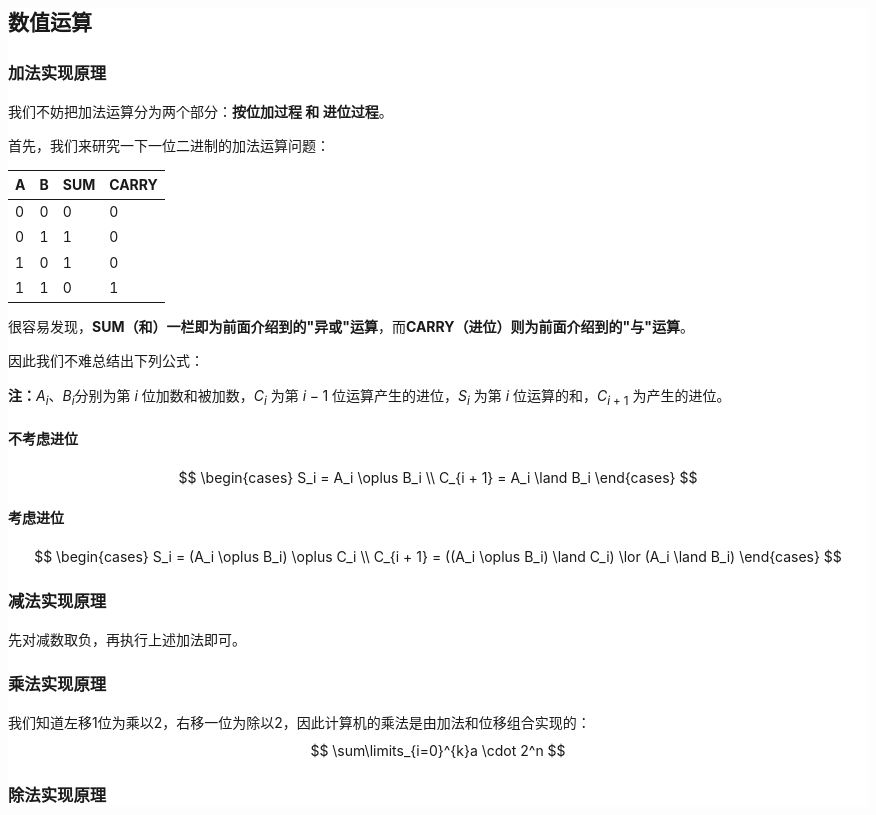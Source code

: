 ## 数值运算

### 加法实现原理

我们不妨把加法运算分为两个部分：**按位加过程 和 进位过程**。

首先，我们来研究一下一位二进制的加法运算问题：

| A    | B    | SUM  | CARRY |
| ---- | ---- | ---- | ----- |
| 0    | 0    | 0    | 0     |
| 0    | 1    | 1    | 0     |
| 1    | 0    | 1    | 0     |
| 1    | 1    | 0    | 1     |

很容易发现，**SUM（和）**一栏即为前面介绍到的**"异或"运算**，而**CARRY（进位）**则为前面介绍到的**"与"运算**。

因此我们不难总结出下列公式：

**注：**$A_i$、$B_i$分别为第 $i$ 位加数和被加数，$C_i$ 为第 $i - 1$ 位运算产生的进位，$S_i$ 为第 $i$ 位运算的和，$C_{i+1}$ 为产生的进位。

#### 不考虑进位

$$
\begin{cases}
S_i = A_i \oplus B_i \\
C_{i + 1} = A_i \land B_i
\end{cases}
$$

#### 考虑进位

$$
\begin{cases}
S_i = (A_i \oplus B_i) \oplus C_i \\
C_{i + 1} = ((A_i \oplus B_i) \land C_i) \lor (A_i \land B_i)
\end{cases}
$$

### 减法实现原理

先对减数取负，再执行上述加法即可。

### 乘法实现原理

我们知道左移1位为乘以2，右移一位为除以2，因此计算机的乘法是由加法和位移组合实现的：
$$
\sum\limits_{i=0}^{k}a \cdot 2^n
$$

### 除法实现原理
